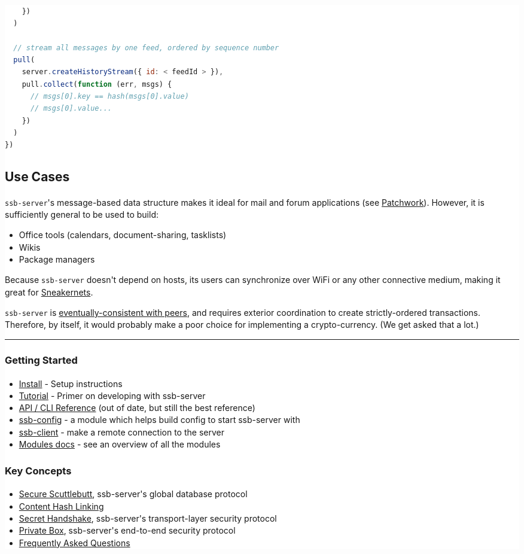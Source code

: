 ```js
    })
  )

  // stream all messages by one feed, ordered by sequence number
  pull(
    server.createHistoryStream({ id: < feedId > }),
    pull.collect(function (err, msgs) {
      // msgs[0].key == hash(msgs[0].value)
      // msgs[0].value...
    })
  )
})
```

## Use Cases

`ssb-server`'s message-based data structure makes it ideal for mail and forum applications (see [Patchwork](https://ssbc.github.io/patchwork/)).
However, it is sufficiently general to be used to build:

 - Office tools (calendars, document-sharing, tasklists)
 - Wikis
 - Package managers

Because `ssb-server` doesn't depend on hosts, its users can synchronize over WiFi or any other connective medium, making it great for [Sneakernets](https://en.wikipedia.org/wiki/Sneakernet).

`ssb-server` is [eventually-consistent with peers](https://en.wikipedia.org/wiki/Eventual_consistency), and requires exterior coordination to create strictly-ordered transactions.
Therefore, by itself, it would probably make a poor choice for implementing a crypto-currency.
(We get asked that a lot.)

---

### Getting Started

- [Install](https://handbook.scuttlebutt.nz/guides/ssb-server/install) - Setup instructions
- [Tutorial](https://handbook.scuttlebutt.nz/guides/ssb-server/tutorial) - Primer on developing with ssb-server
- [API / CLI Reference](https://scuttlebot.io/apis/scuttlebot/ssb.html) (out of date, but still the best reference)
- [ssb-config](https://github.com/ssbc/ssb-config) - a module which helps build config to start ssb-server with
- [ssb-client](https://github.com/ssbc/ssb-client) - make a remote connection to the server
- [Modules docs](https://modules.scuttlebutt.nz) - see an overview of all the modules

### Key Concepts

- [Secure Scuttlebutt](https://ssbc.github.io/scuttlebutt-protocol-guide/), ssb-server's global database protocol
- [Content Hash Linking](https://ssbc.github.io/docs/ssb/linking.html)
- [Secret Handshake](https://ssbc.github.io/docs/ssb/secret-handshake.html), ssb-server's transport-layer security protocol
- [Private Box](https://ssbc.github.io/docs/ssb/end-to-end-encryption.html), ssb-server's end-to-end security protocol
- [Frequently Asked Questions](https://ssbc.github.io/docs/ssb/faq.html)
